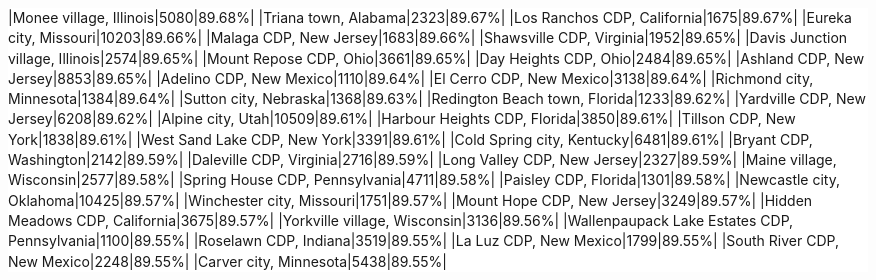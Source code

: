 |Monee village, Illinois|5080|89.68%|
|Triana town, Alabama|2323|89.67%|
|Los Ranchos CDP, California|1675|89.67%|
|Eureka city, Missouri|10203|89.66%|
|Malaga CDP, New Jersey|1683|89.66%|
|Shawsville CDP, Virginia|1952|89.65%|
|Davis Junction village, Illinois|2574|89.65%|
|Mount Repose CDP, Ohio|3661|89.65%|
|Day Heights CDP, Ohio|2484|89.65%|
|Ashland CDP, New Jersey|8853|89.65%|
|Adelino CDP, New Mexico|1110|89.64%|
|El Cerro CDP, New Mexico|3138|89.64%|
|Richmond city, Minnesota|1384|89.64%|
|Sutton city, Nebraska|1368|89.63%|
|Redington Beach town, Florida|1233|89.62%|
|Yardville CDP, New Jersey|6208|89.62%|
|Alpine city, Utah|10509|89.61%|
|Harbour Heights CDP, Florida|3850|89.61%|
|Tillson CDP, New York|1838|89.61%|
|West Sand Lake CDP, New York|3391|89.61%|
|Cold Spring city, Kentucky|6481|89.61%|
|Bryant CDP, Washington|2142|89.59%|
|Daleville CDP, Virginia|2716|89.59%|
|Long Valley CDP, New Jersey|2327|89.59%|
|Maine village, Wisconsin|2577|89.58%|
|Spring House CDP, Pennsylvania|4711|89.58%|
|Paisley CDP, Florida|1301|89.58%|
|Newcastle city, Oklahoma|10425|89.57%|
|Winchester city, Missouri|1751|89.57%|
|Mount Hope CDP, New Jersey|3249|89.57%|
|Hidden Meadows CDP, California|3675|89.57%|
|Yorkville village, Wisconsin|3136|89.56%|
|Wallenpaupack Lake Estates CDP, Pennsylvania|1100|89.55%|
|Roselawn CDP, Indiana|3519|89.55%|
|La Luz CDP, New Mexico|1799|89.55%|
|South River CDP, New Mexico|2248|89.55%|
|Carver city, Minnesota|5438|89.55%|